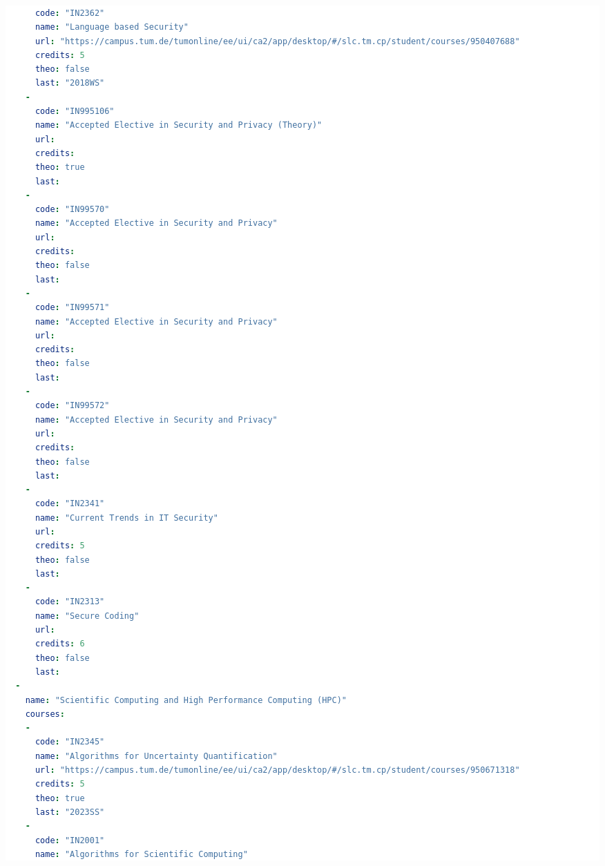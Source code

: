 ```yaml
      code: "IN2362"
      name: "Language based Security"
      url: "https://campus.tum.de/tumonline/ee/ui/ca2/app/desktop/#/slc.tm.cp/student/courses/950407688"
      credits: 5
      theo: false
      last: "2018WS"
    - 
      code: "IN995106"
      name: "Accepted Elective in Security and Privacy (Theory)"
      url: 
      credits: 
      theo: true
      last: 
    - 
      code: "IN99570"
      name: "Accepted Elective in Security and Privacy"
      url: 
      credits: 
      theo: false
      last: 
    - 
      code: "IN99571"
      name: "Accepted Elective in Security and Privacy"
      url: 
      credits: 
      theo: false
      last: 
    - 
      code: "IN99572"
      name: "Accepted Elective in Security and Privacy"
      url: 
      credits: 
      theo: false
      last: 
    - 
      code: "IN2341"
      name: "Current Trends in IT Security"
      url: 
      credits: 5
      theo: false
      last: 
    - 
      code: "IN2313"
      name: "Secure Coding"
      url: 
      credits: 6
      theo: false
      last: 
  - 
    name: "Scientific Computing and High Performance Computing (HPC)"
    courses:
    - 
      code: "IN2345"
      name: "Algorithms for Uncertainty Quantification"
      url: "https://campus.tum.de/tumonline/ee/ui/ca2/app/desktop/#/slc.tm.cp/student/courses/950671318"
      credits: 5
      theo: true
      last: "2023SS"
    - 
      code: "IN2001"
      name: "Algorithms for Scientific Computing"
```